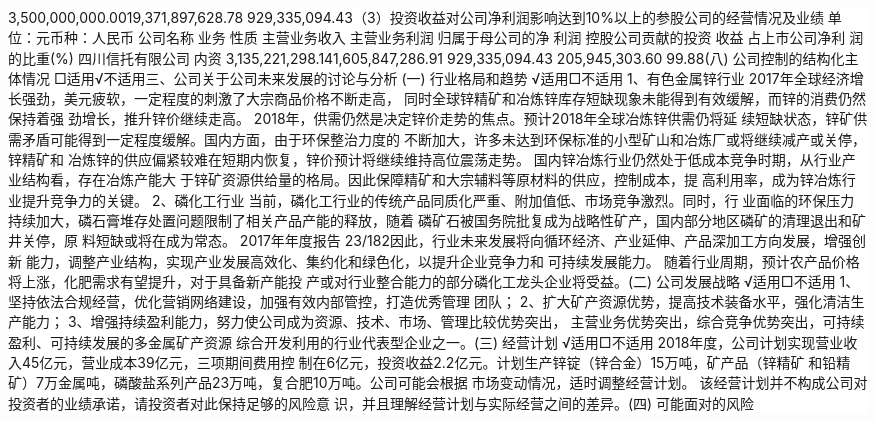 3,500,000,000.0019,371,897,628.78
929,335,094.43（3）投资收益对公司净利润影响达到10%以上的参股公司的经营情况及业绩
单位：元币种：人民币
公司名称
业务
性质
主营业务收入
主营业务利润
归属于母公司的净
利润
控股公司贡献的投资
收益
占上市公司净利
润的比重(%)
四川信托有限公司
内资
3,135,221,298.141,605,847,286.91
929,335,094.43
205,945,303.60
99.88(八)
公司控制的结构化主体情况
□适用√不适用三、公司关于公司未来发展的讨论与分析
(一)
行业格局和趋势
√适用□不适用
1、有色金属锌行业
2017年全球经济增长强劲，美元疲软，一定程度的刺激了大宗商品价格不断走高，
同时全球锌精矿和冶炼锌库存短缺现象未能得到有效缓解，而锌的消费仍然保持着强
劲增长，推升锌价继续走高。
2018年，供需仍然是决定锌价走势的焦点。预计2018年全球冶炼锌供需仍将延
续短缺状态，锌矿供需矛盾可能得到一定程度缓解。国内方面，由于环保整治力度的
不断加大，许多未达到环保标准的小型矿山和冶炼厂或将继续减产或关停，锌精矿和
冶炼锌的供应偏紧较难在短期内恢复，锌价预计将继续维持高位震荡走势。
国内锌冶炼行业仍然处于低成本竞争时期，从行业产业结构看，存在冶炼产能大
于锌矿资源供给量的格局。因此保障精矿和大宗辅料等原材料的供应，控制成本，提
高利用率，成为锌冶炼行业提升竞争力的关键。
2、磷化工行业
当前，磷化工行业的传统产品同质化严重、附加值低、市场竞争激烈。同时，行
业面临的环保压力持续加大，磷石膏堆存处置问题限制了相关产品产能的释放，随着
磷矿石被国务院批复成为战略性矿产，国内部分地区磷矿的清理退出和矿井关停，原
料短缺或将在成为常态。
2017年年度报告
23/182因此，行业未来发展将向循环经济、产业延伸、产品深加工方向发展，增强创新
能力，调整产业结构，实现产业发展高效化、集约化和绿色化，以提升企业竞争力和
可持续发展能力。
随着行业周期，预计农产品价格将上涨，化肥需求有望提升，对于具备新产能投
产或对行业整合能力的部分磷化工龙头企业将受益。(二)
公司发展战略
√适用□不适用
1、坚持依法合规经营，优化营销网络建设，加强有效内部管控，打造优秀管理
团队；
2、扩大矿产资源优势，提高技术装备水平，强化清洁生产能力；
3、增强持续盈利能力，努力使公司成为资源、技术、市场、管理比较优势突出，
主营业务优势突出，综合竞争优势突出，可持续盈利、可持续发展的多金属矿产资源
综合开发利用的行业代表型企业之一。(三)
经营计划
√适用□不适用
2018年度，公司计划实现营业收入45亿元，营业成本39亿元，三项期间费用控
制在6亿元，投资收益2.2亿元。计划生产锌锭（锌合金）15万吨，矿产品（锌精矿
和铅精矿）7万金属吨，磷酸盐系列产品23万吨，复合肥10万吨。公司可能会根据
市场变动情况，适时调整经营计划。
该经营计划并不构成公司对投资者的业绩承诺，请投资者对此保持足够的风险意
识，并且理解经营计划与实际经营之间的差异。(四)
可能面对的风险